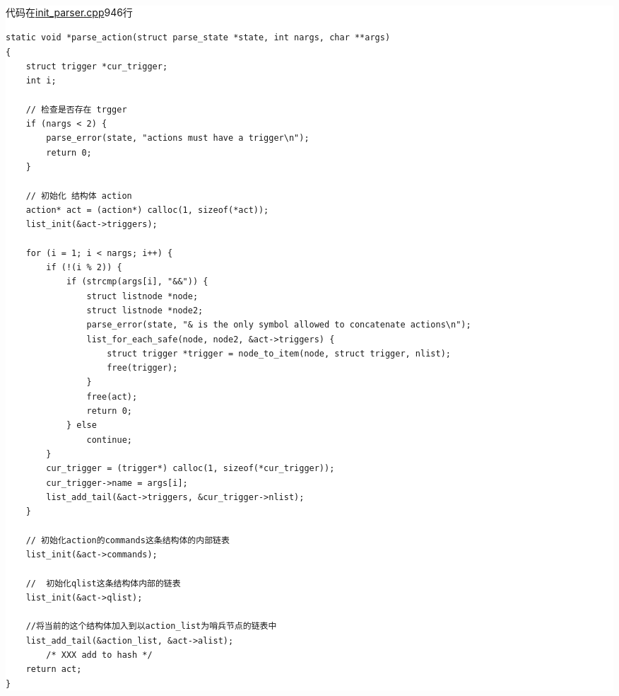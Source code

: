 代码在[init\_parser.cpp](https://cloud.tencent.com/developer/tools/blog-entry?target=https%3A%2F%2Flink.jianshu.com%2F%3Ft%3Dhttp%25253A%25252F%25252Fandroidxref.com%25252F6.0.1_r10%25252Fxref%25252Fsystem%25252Fcore%25252Finit%25252Finit_parser.cpp&objectId=1199504&objectType=1&isNewArticle=undefined)946行

```
static void *parse_action(struct parse_state *state, int nargs, char **args)
{
    struct trigger *cur_trigger;
    int i;

    // 检查是否存在 trgger
    if (nargs < 2) {
        parse_error(state, "actions must have a trigger\n");
        return 0;
    }
 
    // 初始化 结构体 action
    action* act = (action*) calloc(1, sizeof(*act));
    list_init(&act->triggers);

    for (i = 1; i < nargs; i++) {
        if (!(i % 2)) {
            if (strcmp(args[i], "&&")) {
                struct listnode *node;
                struct listnode *node2;
                parse_error(state, "& is the only symbol allowed to concatenate actions\n");
                list_for_each_safe(node, node2, &act->triggers) {
                    struct trigger *trigger = node_to_item(node, struct trigger, nlist);
                    free(trigger);
                }
                free(act);
                return 0;
            } else
                continue;
        }
        cur_trigger = (trigger*) calloc(1, sizeof(*cur_trigger));
        cur_trigger->name = args[i];
        list_add_tail(&act->triggers, &cur_trigger->nlist);
    }

    // 初始化action的commands这条结构体的内部链表
    list_init(&act->commands);

    //  初始化qlist这条结构体内部的链表
    list_init(&act->qlist);

    //将当前的这个结构体加入到以action_list为哨兵节点的链表中
    list_add_tail(&action_list, &act->alist);
        /* XXX add to hash */
    return act;
}
```
